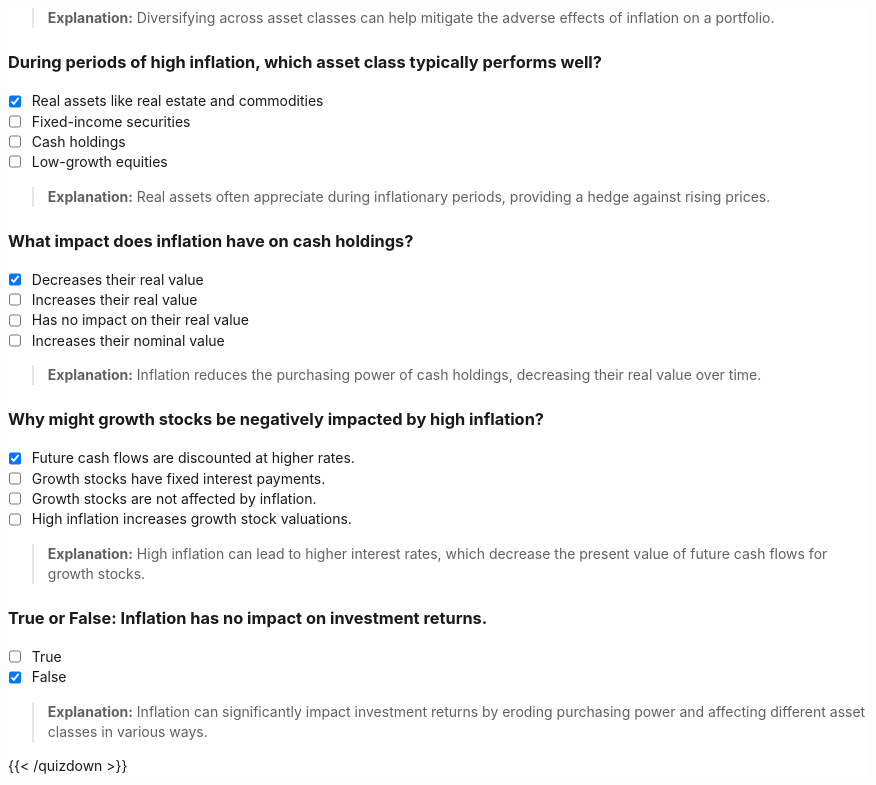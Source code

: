 > **Explanation:** Diversifying across asset classes can help mitigate the adverse effects of inflation on a portfolio.

### During periods of high inflation, which asset class typically performs well?

- [x] Real assets like real estate and commodities
- [ ] Fixed-income securities
- [ ] Cash holdings
- [ ] Low-growth equities

> **Explanation:** Real assets often appreciate during inflationary periods, providing a hedge against rising prices.

### What impact does inflation have on cash holdings?

- [x] Decreases their real value
- [ ] Increases their real value
- [ ] Has no impact on their real value
- [ ] Increases their nominal value

> **Explanation:** Inflation reduces the purchasing power of cash holdings, decreasing their real value over time.

### Why might growth stocks be negatively impacted by high inflation?

- [x] Future cash flows are discounted at higher rates.
- [ ] Growth stocks have fixed interest payments.
- [ ] Growth stocks are not affected by inflation.
- [ ] High inflation increases growth stock valuations.

> **Explanation:** High inflation can lead to higher interest rates, which decrease the present value of future cash flows for growth stocks.

### True or False: Inflation has no impact on investment returns.

- [ ] True
- [x] False

> **Explanation:** Inflation can significantly impact investment returns by eroding purchasing power and affecting different asset classes in various ways.

{{< /quizdown >}}
